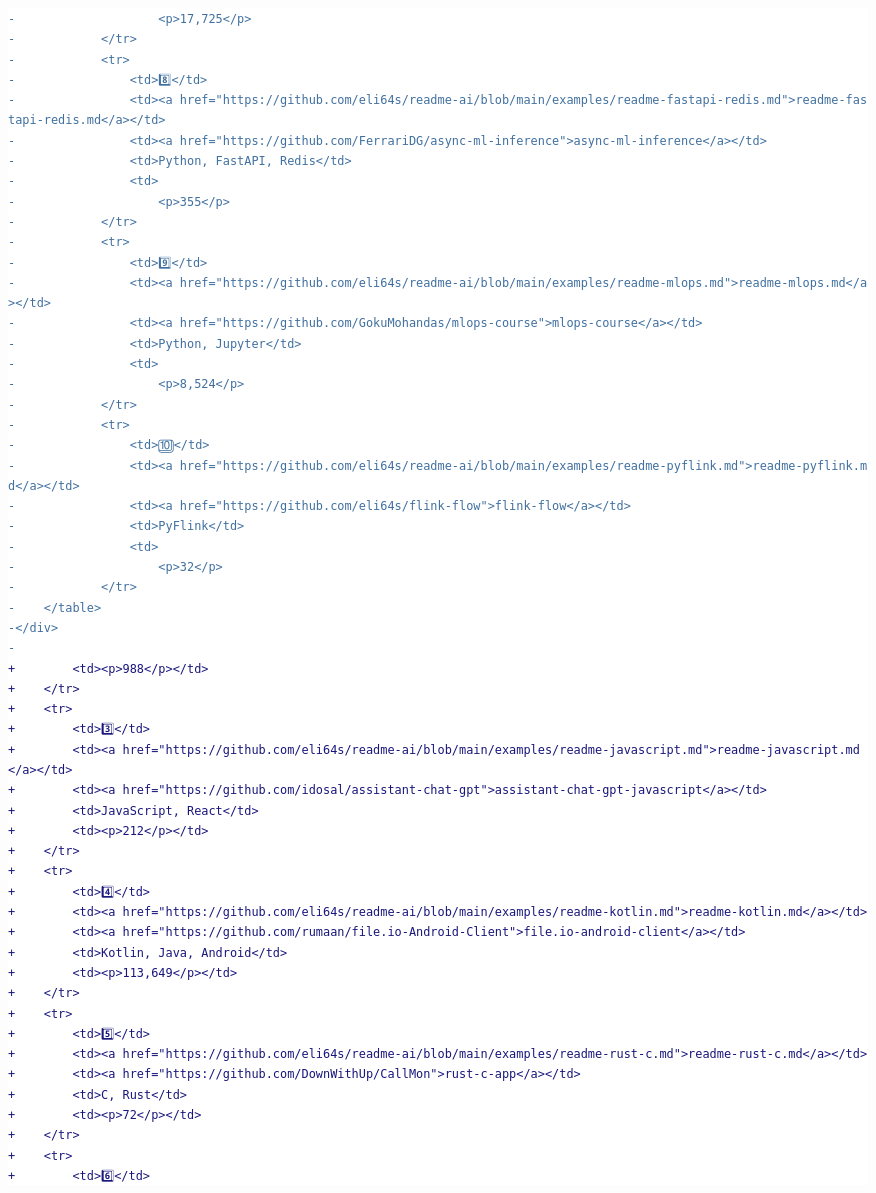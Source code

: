 ```diff
-                    <p>17,725</p>
-            </tr>
-            <tr>
-                <td>8️⃣</td>
-                <td><a href="https://github.com/eli64s/readme-ai/blob/main/examples/readme-fastapi-redis.md">readme-fastapi-redis.md</a></td>
-                <td><a href="https://github.com/FerrariDG/async-ml-inference">async-ml-inference</a></td>
-                <td>Python, FastAPI, Redis</td>
-                <td>
-                    <p>355</p>
-            </tr>
-            <tr>
-                <td>9️⃣</td>
-                <td><a href="https://github.com/eli64s/readme-ai/blob/main/examples/readme-mlops.md">readme-mlops.md</a></td>
-                <td><a href="https://github.com/GokuMohandas/mlops-course">mlops-course</a></td>
-                <td>Python, Jupyter</td>
-                <td>
-                    <p>8,524</p>
-            </tr>
-            <tr>
-                <td>🔟</td>
-                <td><a href="https://github.com/eli64s/readme-ai/blob/main/examples/readme-pyflink.md">readme-pyflink.md</a></td>
-                <td><a href="https://github.com/eli64s/flink-flow">flink-flow</a></td>
-                <td>PyFlink</td>
-                <td>
-                    <p>32</p>
-            </tr>
-    </table>
-</div>
-
+        <td><p>988</p></td>
+    </tr>
+    <tr>
+        <td>3️⃣</td>
+        <td><a href="https://github.com/eli64s/readme-ai/blob/main/examples/readme-javascript.md">readme-javascript.md</a></td>
+        <td><a href="https://github.com/idosal/assistant-chat-gpt">assistant-chat-gpt-javascript</a></td>
+        <td>JavaScript, React</td>
+        <td><p>212</p></td>
+    </tr>
+    <tr>
+        <td>4️⃣</td>
+        <td><a href="https://github.com/eli64s/readme-ai/blob/main/examples/readme-kotlin.md">readme-kotlin.md</a></td>
+        <td><a href="https://github.com/rumaan/file.io-Android-Client">file.io-android-client</a></td>
+        <td>Kotlin, Java, Android</td>
+        <td><p>113,649</p></td>
+    </tr>
+    <tr>
+        <td>5️⃣</td>
+        <td><a href="https://github.com/eli64s/readme-ai/blob/main/examples/readme-rust-c.md">readme-rust-c.md</a></td>
+        <td><a href="https://github.com/DownWithUp/CallMon">rust-c-app</a></td>
+        <td>C, Rust</td>
+        <td><p>72</p></td>
+    </tr>
+    <tr>
+        <td>6️⃣</td>
```